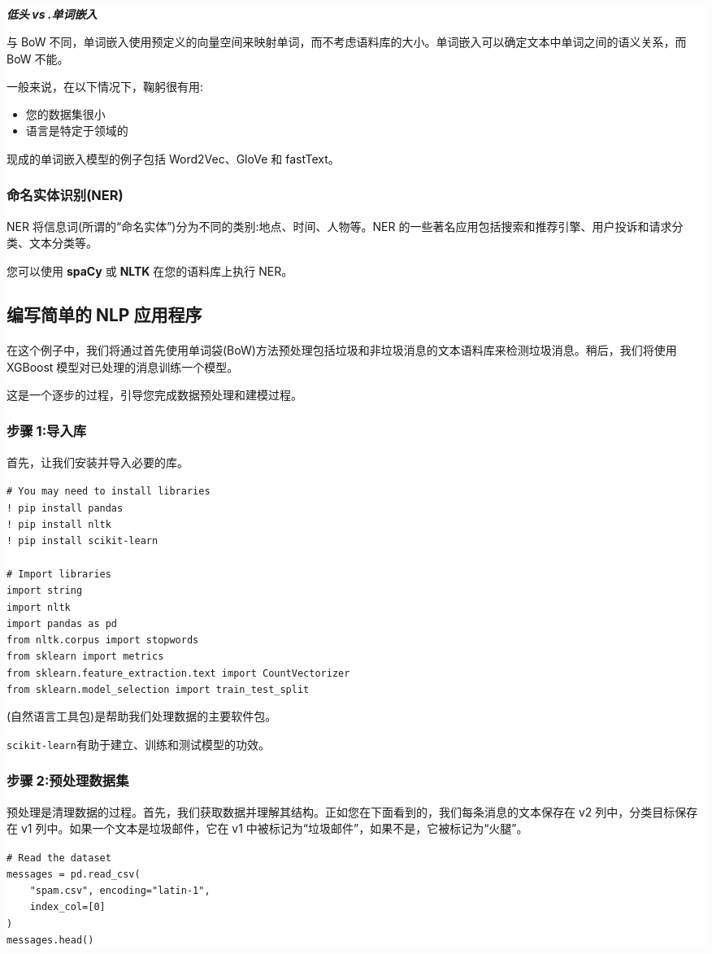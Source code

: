 ***低头 vs .单词嵌入***

与 BoW 不同，单词嵌入使用预定义的向量空间来映射单词，而不考虑语料库的大小。单词嵌入可以确定文本中单词之间的语义关系，而 BoW 不能。

一般来说，在以下情况下，鞠躬很有用:

*   您的数据集很小
*   语言是特定于领域的

现成的单词嵌入模型的例子包括 Word2Vec、GloVe 和 fastText。

### 命名实体识别(NER)

NER 将信息词(所谓的“命名实体”)分为不同的类别:地点、时间、人物等。NER 的一些著名应用包括搜索和推荐引擎、用户投诉和请求分类、文本分类等。

您可以使用 **spaCy** 或 **NLTK** 在您的语料库上执行 NER。

## 编写简单的 NLP 应用程序

在这个例子中，我们将通过首先使用单词袋(BoW)方法预处理包括垃圾和非垃圾消息的文本语料库来检测垃圾消息。稍后，我们将使用 XGBoost 模型对已处理的消息训练一个模型。

这是一个逐步的过程，引导您完成数据预处理和建模过程。

### 步骤 1:导入库

首先，让我们安装并导入必要的库。

```
# You may need to install libraries
! pip install pandas
! pip install nltk
! pip install scikit-learn

# Import libraries
import string
import nltk
import pandas as pd
from nltk.corpus import stopwords
from sklearn import metrics
from sklearn.feature_extraction.text import CountVectorizer
from sklearn.model_selection import train_test_split
```

(自然语言工具包)是帮助我们处理数据的主要软件包。

`scikit-learn`有助于建立、训练和测试模型的功效。

### 步骤 2:预处理数据集

预处理是清理数据的过程。首先，我们获取数据并理解其结构。正如您在下面看到的，我们每条消息的文本保存在 v2 列中，分类目标保存在 v1 列中。如果一个文本是垃圾邮件，它在 v1 中被标记为“垃圾邮件”，如果不是，它被标记为“火腿”。

```
# Read the dataset
messages = pd.read_csv(
    "spam.csv", encoding="latin-1",
    index_col=[0]
)
messages.head()
```
